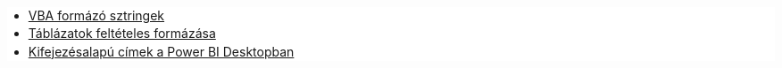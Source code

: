 * [VBA formázó sztringek](https://docs.microsoft.com/office/vba/language/reference/user-interface-help/format-function-visual-basic-for-applications#example)
* [Táblázatok feltételes formázása](desktop-conditional-table-formatting.md)
* [Kifejezésalapú címek a Power BI Desktopban](desktop-conditional-format-visual-titles.md)

